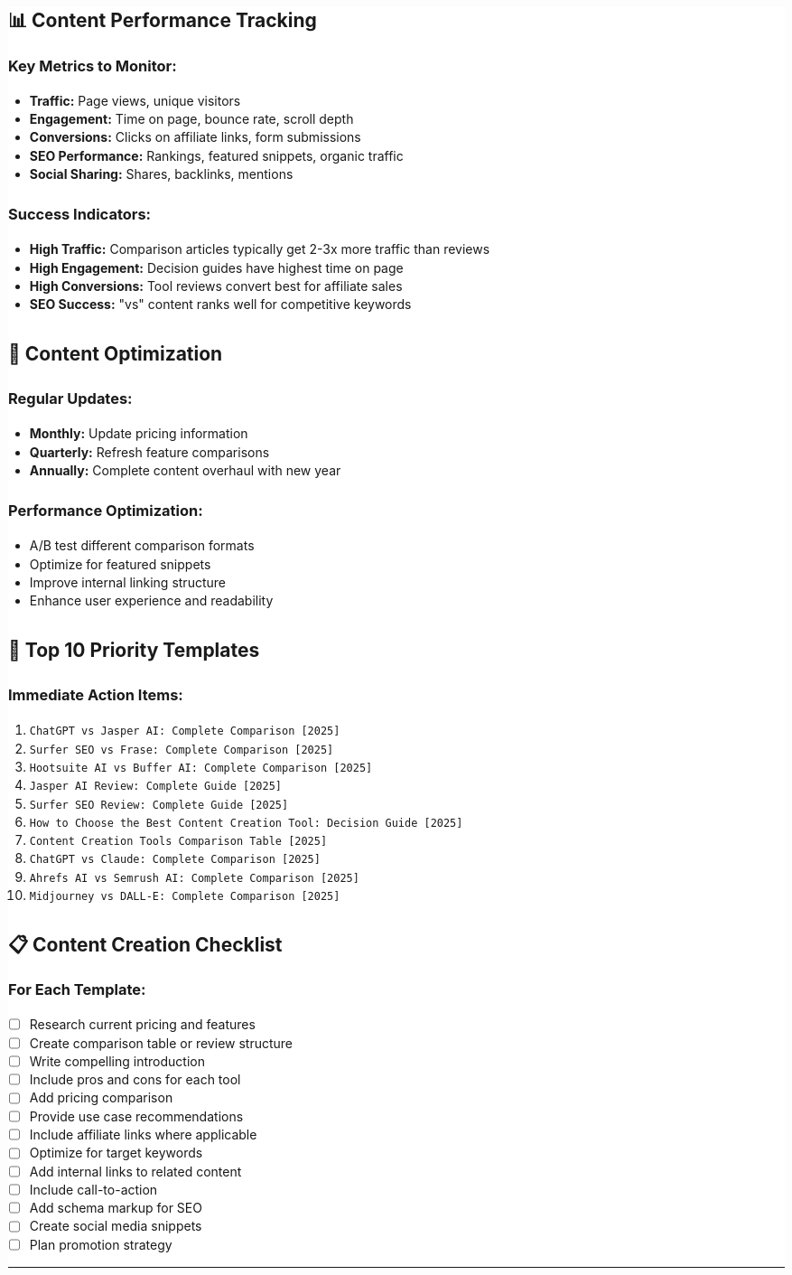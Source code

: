 ## 📊 Content Performance Tracking

### **Key Metrics to Monitor:**
- **Traffic:** Page views, unique visitors
- **Engagement:** Time on page, bounce rate, scroll depth
- **Conversions:** Clicks on affiliate links, form submissions
- **SEO Performance:** Rankings, featured snippets, organic traffic
- **Social Sharing:** Shares, backlinks, mentions

### **Success Indicators:**
- **High Traffic:** Comparison articles typically get 2-3x more traffic than reviews
- **High Engagement:** Decision guides have highest time on page
- **High Conversions:** Tool reviews convert best for affiliate sales
- **SEO Success:** "vs" content ranks well for competitive keywords

## 🔄 Content Optimization

### **Regular Updates:**
- **Monthly:** Update pricing information
- **Quarterly:** Refresh feature comparisons
- **Annually:** Complete content overhaul with new year

### **Performance Optimization:**
- A/B test different comparison formats
- Optimize for featured snippets
- Improve internal linking structure
- Enhance user experience and readability

## 🎯 Top 10 Priority Templates

### **Immediate Action Items:**
1. `ChatGPT vs Jasper AI: Complete Comparison [2025]`
2. `Surfer SEO vs Frase: Complete Comparison [2025]`
3. `Hootsuite AI vs Buffer AI: Complete Comparison [2025]`
4. `Jasper AI Review: Complete Guide [2025]`
5. `Surfer SEO Review: Complete Guide [2025]`
6. `How to Choose the Best Content Creation Tool: Decision Guide [2025]`
7. `Content Creation Tools Comparison Table [2025]`
8. `ChatGPT vs Claude: Complete Comparison [2025]`
9. `Ahrefs AI vs Semrush AI: Complete Comparison [2025]`
10. `Midjourney vs DALL-E: Complete Comparison [2025]`

## 📋 Content Creation Checklist

### **For Each Template:**
- [ ] Research current pricing and features
- [ ] Create comparison table or review structure
- [ ] Write compelling introduction
- [ ] Include pros and cons for each tool
- [ ] Add pricing comparison
- [ ] Provide use case recommendations
- [ ] Include affiliate links where applicable
- [ ] Optimize for target keywords
- [ ] Add internal links to related content
- [ ] Include call-to-action
- [ ] Add schema markup for SEO
- [ ] Create social media snippets
- [ ] Plan promotion strategy

---